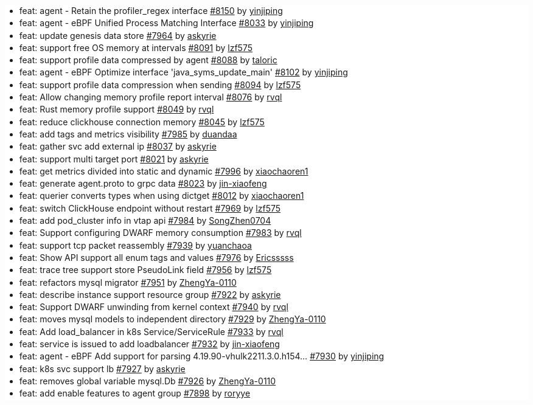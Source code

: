 * feat: agent - Retain the profiler_regex interface [#8150](https://github.com/deepflowio/deepflow/pull/8150) by [yinjiping](https://github.com/yinjiping)
* feat: agent - eBPF Unified Process Matching Interface [#8033](https://github.com/deepflowio/deepflow/pull/8033) by [yinjiping](https://github.com/yinjiping)
* feat: update genesis data store [#7964](https://github.com/deepflowio/deepflow/pull/7964) by [askyrie](https://github.com/askyrie)
* feat: support free OS memory at intervals [#8091](https://github.com/deepflowio/deepflow/pull/8091) by [lzf575](https://github.com/lzf575)
* feat: support profile data compressed by agent [#8088](https://github.com/deepflowio/deepflow/pull/8088) by [taloric](https://github.com/taloric)
* feat: agent - eBPF Optimize interface 'java_syms_update_main' [#8102](https://github.com/deepflowio/deepflow/pull/8102) by [yinjiping](https://github.com/yinjiping)
* feat: support profile data compression when sending [#8094](https://github.com/deepflowio/deepflow/pull/8094) by [lzf575](https://github.com/lzf575)
* feat: Allow changing memory profile report interval [#8076](https://github.com/deepflowio/deepflow/pull/8076) by [rvql](https://github.com/rvql)
* feat: Rust memory profile support [#8049](https://github.com/deepflowio/deepflow/pull/8049) by [rvql](https://github.com/rvql)
* feat: reduce clickhouse connection memory [#8045](https://github.com/deepflowio/deepflow/pull/8045) by [lzf575](https://github.com/lzf575)
* feat: add tags and metrics visibility [#7985](https://github.com/deepflowio/deepflow/pull/7985) by [duandaa](https://github.com/duandaa)
* feat: gather svc add external ip [#8037](https://github.com/deepflowio/deepflow/pull/8037) by [askyrie](https://github.com/askyrie)
* feat: support multi target port [#8021](https://github.com/deepflowio/deepflow/pull/8021) by [askyrie](https://github.com/askyrie)
* feat: get metrics divided into static and dynamic [#7996](https://github.com/deepflowio/deepflow/pull/7996) by [xiaochaoren1](https://github.com/xiaochaoren1)
* feat: generate agent.proto to grpc data [#8023](https://github.com/deepflowio/deepflow/pull/8023) by [jin-xiaofeng](https://github.com/jin-xiaofeng)
* feat: querier converts types when using dictget [#8012](https://github.com/deepflowio/deepflow/pull/8012) by [xiaochaoren1](https://github.com/xiaochaoren1)
* feat: switch ClickHouse endpoint without restart [#7969](https://github.com/deepflowio/deepflow/pull/7969) by [lzf575](https://github.com/lzf575)
* feat: add pod_cluster info in vtap api [#7984](https://github.com/deepflowio/deepflow/pull/7984) by [SongZhen0704](https://github.com/SongZhen0704)
* feat: Support configuring DWARF memory consumption [#7983](https://github.com/deepflowio/deepflow/pull/7983) by [rvql](https://github.com/rvql)
* feat: support tcp packet reassembly [#7939](https://github.com/deepflowio/deepflow/pull/7939) by [yuanchaoa](https://github.com/yuanchaoa)
* feat: Show API support all enum tags and values [#7976](https://github.com/deepflowio/deepflow/pull/7976) by [Ericsssss](https://github.com/Ericsssss)
* feat: trace tree support store PseudoLink field [#7956](https://github.com/deepflowio/deepflow/pull/7956) by [lzf575](https://github.com/lzf575)
* feat: refactors mysql migrator [#7951](https://github.com/deepflowio/deepflow/pull/7951) by [ZhengYa-0110](https://github.com/ZhengYa-0110)
* feat: describe instance support resource group [#7922](https://github.com/deepflowio/deepflow/pull/7922) by [askyrie](https://github.com/askyrie)
* feat: Support DWARF unwinding from kernel context [#7940](https://github.com/deepflowio/deepflow/pull/7940) by [rvql](https://github.com/rvql)
* feat: moves mysql models to independent directory [#7929](https://github.com/deepflowio/deepflow/pull/7929) by [ZhengYa-0110](https://github.com/ZhengYa-0110)
* feat: Add load_balancer in k8s Service/ServiceRule [#7933](https://github.com/deepflowio/deepflow/pull/7933) by [rvql](https://github.com/rvql)
* feat: service is issued to add loadbalancer [#7932](https://github.com/deepflowio/deepflow/pull/7932) by [jin-xiaofeng](https://github.com/jin-xiaofeng)
* feat: agent - eBPF Add support for parsing 4.19.90-vhulk2211.3.0.h154… [#7930](https://github.com/deepflowio/deepflow/pull/7930) by [yinjiping](https://github.com/yinjiping)
* feat: k8s svc support lb [#7927](https://github.com/deepflowio/deepflow/pull/7927) by [askyrie](https://github.com/askyrie)
* feat: removes global variable mysql.Db [#7926](https://github.com/deepflowio/deepflow/pull/7926) by [ZhengYa-0110](https://github.com/ZhengYa-0110)
* feat: add enable features to agent group [#7898](https://github.com/deepflowio/deepflow/pull/7898) by [roryye](https://github.com/roryye)